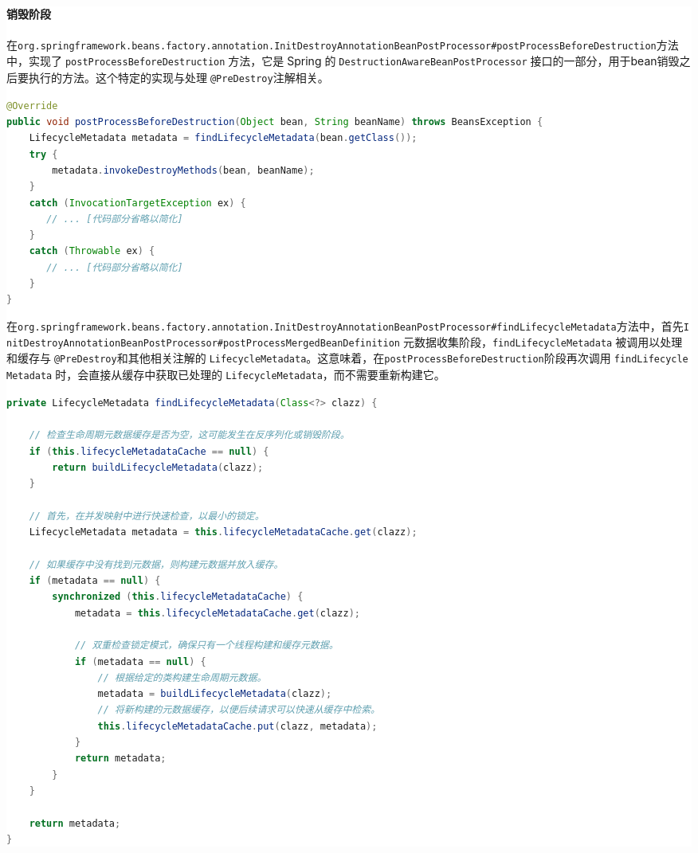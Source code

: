 #### 销毁阶段

在`org.springframework.beans.factory.annotation.InitDestroyAnnotationBeanPostProcessor#postProcessBeforeDestruction`方法中，实现了 `postProcessBeforeDestruction` 方法，它是 Spring 的 `DestructionAwareBeanPostProcessor` 接口的一部分，用于bean销毁之后要执行的方法。这个特定的实现与处理 `@PreDestroy`注解相关。

```java
@Override
public void postProcessBeforeDestruction(Object bean, String beanName) throws BeansException {
    LifecycleMetadata metadata = findLifecycleMetadata(bean.getClass());
    try {
        metadata.invokeDestroyMethods(bean, beanName);
    }
    catch (InvocationTargetException ex) {
       // ... [代码部分省略以简化]
    }
    catch (Throwable ex) {
       // ... [代码部分省略以简化]
    }
}
```

在`org.springframework.beans.factory.annotation.InitDestroyAnnotationBeanPostProcessor#findLifecycleMetadata`方法中，首先`InitDestroyAnnotationBeanPostProcessor#postProcessMergedBeanDefinition` 元数据收集阶段，`findLifecycleMetadata` 被调用以处理和缓存与 `@PreDestroy`和其他相关注解的 `LifecycleMetadata`。这意味着，在`postProcessBeforeDestruction`阶段再次调用 `findLifecycleMetadata` 时，会直接从缓存中获取已处理的 `LifecycleMetadata`，而不需要重新构建它。

```java
private LifecycleMetadata findLifecycleMetadata(Class<?> clazz) {
    
    // 检查生命周期元数据缓存是否为空，这可能发生在反序列化或销毁阶段。
    if (this.lifecycleMetadataCache == null) {
        return buildLifecycleMetadata(clazz);
    }
    
    // 首先，在并发映射中进行快速检查，以最小的锁定。
    LifecycleMetadata metadata = this.lifecycleMetadataCache.get(clazz);
    
    // 如果缓存中没有找到元数据，则构建元数据并放入缓存。
    if (metadata == null) {
        synchronized (this.lifecycleMetadataCache) {
            metadata = this.lifecycleMetadataCache.get(clazz);
            
            // 双重检查锁定模式，确保只有一个线程构建和缓存元数据。
            if (metadata == null) {
                // 根据给定的类构建生命周期元数据。
                metadata = buildLifecycleMetadata(clazz);
                // 将新构建的元数据缓存，以便后续请求可以快速从缓存中检索。
                this.lifecycleMetadataCache.put(clazz, metadata);
            }
            return metadata;
        }
    }
    
    return metadata;
}
```
